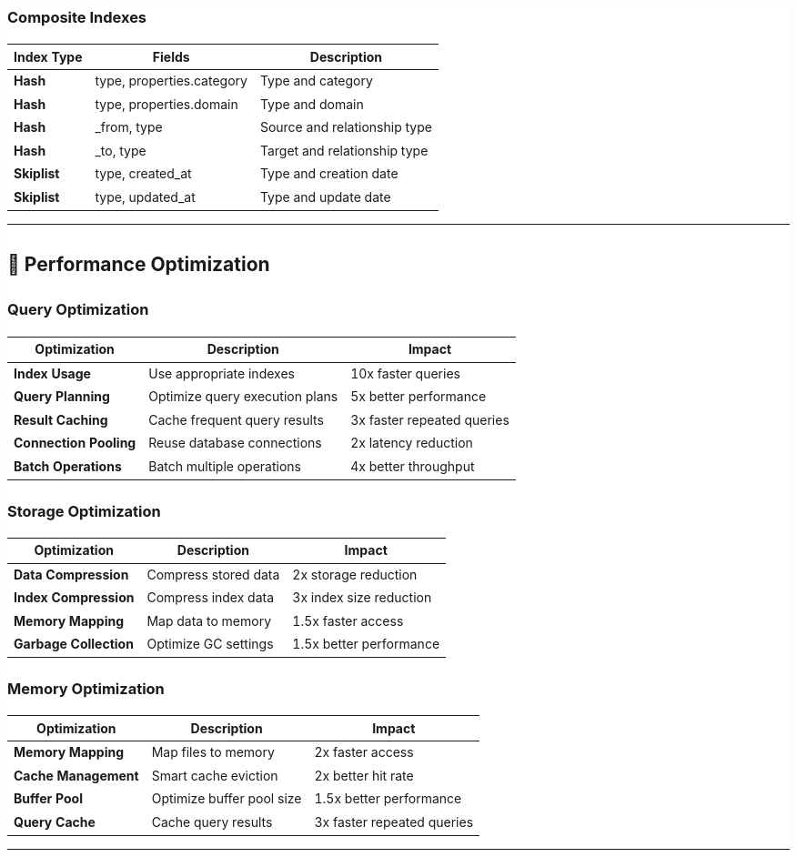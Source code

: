 ### **Composite Indexes**
| Index Type | Fields | Description |
|------------|--------|-------------|
| **Hash** | type, properties.category | Type and category |
| **Hash** | type, properties.domain | Type and domain |
| **Hash** | _from, type | Source and relationship type |
| **Hash** | _to, type | Target and relationship type |
| **Skiplist** | type, created_at | Type and creation date |
| **Skiplist** | type, updated_at | Type and update date |

---

## 🚀 **Performance Optimization**

### **Query Optimization**
| Optimization | Description | Impact |
|--------------|-------------|--------|
| **Index Usage** | Use appropriate indexes | 10x faster queries |
| **Query Planning** | Optimize query execution plans | 5x better performance |
| **Result Caching** | Cache frequent query results | 3x faster repeated queries |
| **Connection Pooling** | Reuse database connections | 2x latency reduction |
| **Batch Operations** | Batch multiple operations | 4x better throughput |

### **Storage Optimization**
| Optimization | Description | Impact |
|--------------|-------------|--------|
| **Data Compression** | Compress stored data | 2x storage reduction |
| **Index Compression** | Compress index data | 3x index size reduction |
| **Memory Mapping** | Map data to memory | 1.5x faster access |
| **Garbage Collection** | Optimize GC settings | 1.5x better performance |

### **Memory Optimization**
| Optimization | Description | Impact |
|--------------|-------------|--------|
| **Memory Mapping** | Map files to memory | 2x faster access |
| **Cache Management** | Smart cache eviction | 2x better hit rate |
| **Buffer Pool** | Optimize buffer pool size | 1.5x better performance |
| **Query Cache** | Cache query results | 3x faster repeated queries |

---